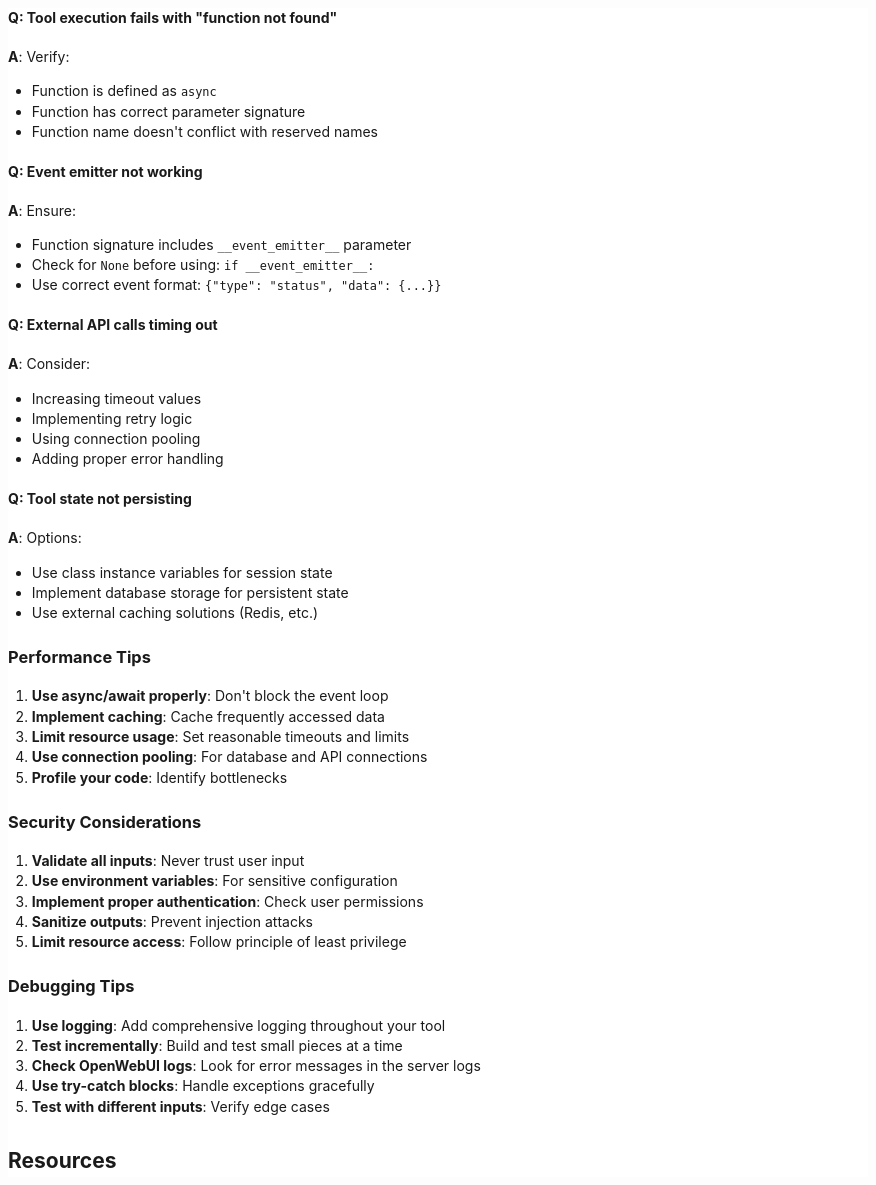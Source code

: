 #### Q: Tool execution fails with "function not found"
**A**: Verify:
- Function is defined as `async`
- Function has correct parameter signature
- Function name doesn't conflict with reserved names

#### Q: Event emitter not working
**A**: Ensure:
- Function signature includes `__event_emitter__` parameter
- Check for `None` before using: `if __event_emitter__:`
- Use correct event format: `{"type": "status", "data": {...}}`

#### Q: External API calls timing out
**A**: Consider:
- Increasing timeout values
- Implementing retry logic
- Using connection pooling
- Adding proper error handling

#### Q: Tool state not persisting
**A**: Options:
- Use class instance variables for session state
- Implement database storage for persistent state
- Use external caching solutions (Redis, etc.)

### Performance Tips

1. **Use async/await properly**: Don't block the event loop
2. **Implement caching**: Cache frequently accessed data
3. **Limit resource usage**: Set reasonable timeouts and limits
4. **Use connection pooling**: For database and API connections
5. **Profile your code**: Identify bottlenecks

### Security Considerations

1. **Validate all inputs**: Never trust user input
2. **Use environment variables**: For sensitive configuration
3. **Implement proper authentication**: Check user permissions
4. **Sanitize outputs**: Prevent injection attacks
5. **Limit resource access**: Follow principle of least privilege

### Debugging Tips

1. **Use logging**: Add comprehensive logging throughout your tool
2. **Test incrementally**: Build and test small pieces at a time
3. **Check OpenWebUI logs**: Look for error messages in the server logs
4. **Use try-catch blocks**: Handle exceptions gracefully
5. **Test with different inputs**: Verify edge cases

## Resources

